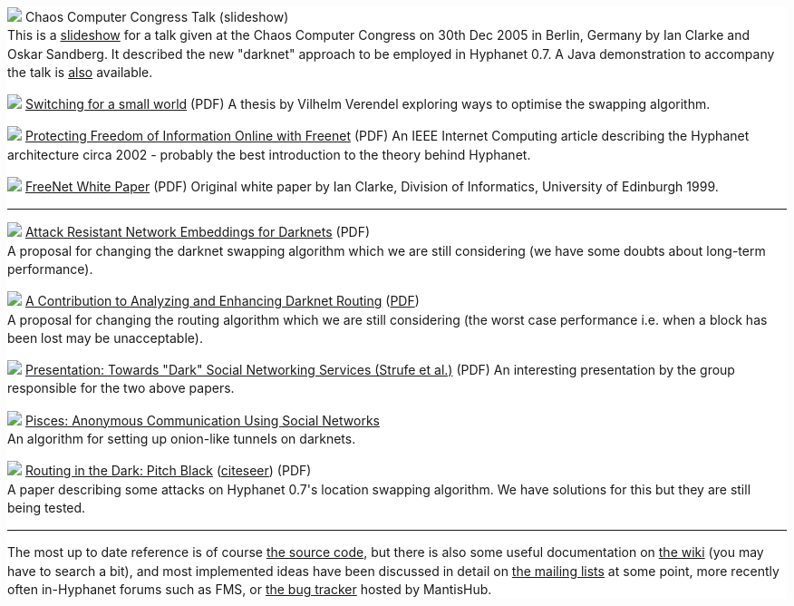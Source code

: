 ![][icon_pdf] Chaos Computer Congress Talk (slideshow)  
This is a [slideshow]({static}/assets/papers/ccc-slideshow.pdf.bz2) for a talk given
at the Chaos Computer Congress on 30th Dec 2005 in Berlin, Germany by Ian
Clarke and Oskar Sandberg. It described the new "darknet" approach to be
employed in Hyphanet 0.7\. A Java demonstration to accompany the talk is [
also]({static}/assets/papers/ccc-freenet-demo.tar.bz2) available.

![][icon_pdf] [Switching for a small world]({static}/assets/papers/vilhelm_thesis.pdf) (PDF)
A thesis by Vilhelm Verendel exploring ways to optimise the swapping algorithm.

![][icon_pdf] [Protecting Freedom of Information Online with Freenet]({static}/assets/papers/freenet-ieee.pdf) (PDF)
An IEEE Internet Computing article describing the Hyphanet architecture circa
2002 - probably the best introduction to the theory behind Hyphanet.

![][icon_pdf] [FreeNet White Paper]({static}/assets/papers/ddisrs.pdf) (PDF)
Original white paper by Ian Clarke, Division of Informatics, University of
Edinburgh 1999.

* * *

![][icon_pdf] [Attack Resistant Network Embeddings for Darknets](https://web.archive.org/web/20171210222609/https://www.ukp.tu-darmstadt.de/fileadmin/user_upload/Group_P2P/share/publications/Attack_Resistant_Network_Embeddings_for_Darknets.pdf) (PDF)  
A proposal for changing the darknet swapping algorithm which we are still
considering (we have some doubts about long-term performance).

![][icon_pdf] [A Contribution to Analyzing and Enhancing Darknet Routing](http://www.p2p.tu-darmstadt.de/publications/details/?no_cache=1&tx_bibtex_pi1%5Bpub_id%5D=TUD-CS-2013-0036) ([PDF](http://www.p2p.tu-darmstadt.de/fileadmin/user_upload/Group_P2P/share/INFOCOM.pdf))  
A proposal for changing the routing algorithm which we are still considering
(the worst case performance i.e. when a block has been lost may be
unacceptable).

![][icon_pdf] [Presentation: Towards "Dark" Social Networking Services (Strufe et al.)](https://www.icsi.berkeley.edu/icsi/sites/default/files/events/events_1303_strufe.pdf) (PDF)
An interesting presentation by the group responsible for the two above papers.

![][icon_pdf] [Pisces: Anonymous Communication Using Social Networks](http://arxiv.org/abs/1208.6326)  
An algorithm for setting up onion-like tunnels on darknets. 

![][icon_pdf] [Routing in the Dark: Pitch Black](http://grothoff.org/christian/pitchblack.pdf) ([citeseer](http://citeseerx.ist.psu.edu/viewdoc/summary?doi=10.1.1.117.1543)) (PDF)  
A paper describing some attacks on Hyphanet 0.7's location swapping algorithm.
We have solutions for this but they are still being tested.

* * *

The most up to date reference is of course [the source code](
https://github.com/freenet/fred), but there is also some useful documentation on
[the wiki](https://wiki.freenetproject.org/) (you may have to search a bit),
and most implemented ideas have been discussed in detail on [the mailing
lists](help.html#mailing-lists) at some point, more recently often in-Hyphanet
forums such as FMS, or [the bug tracker](https://freenet.mantishub.io/) hosted by MantisHub.

[icon_pdf]: /assets/img/small-n-flat/file-pdf.png
[icon_video]: /assets/img/small-n-flat/file-video.png
